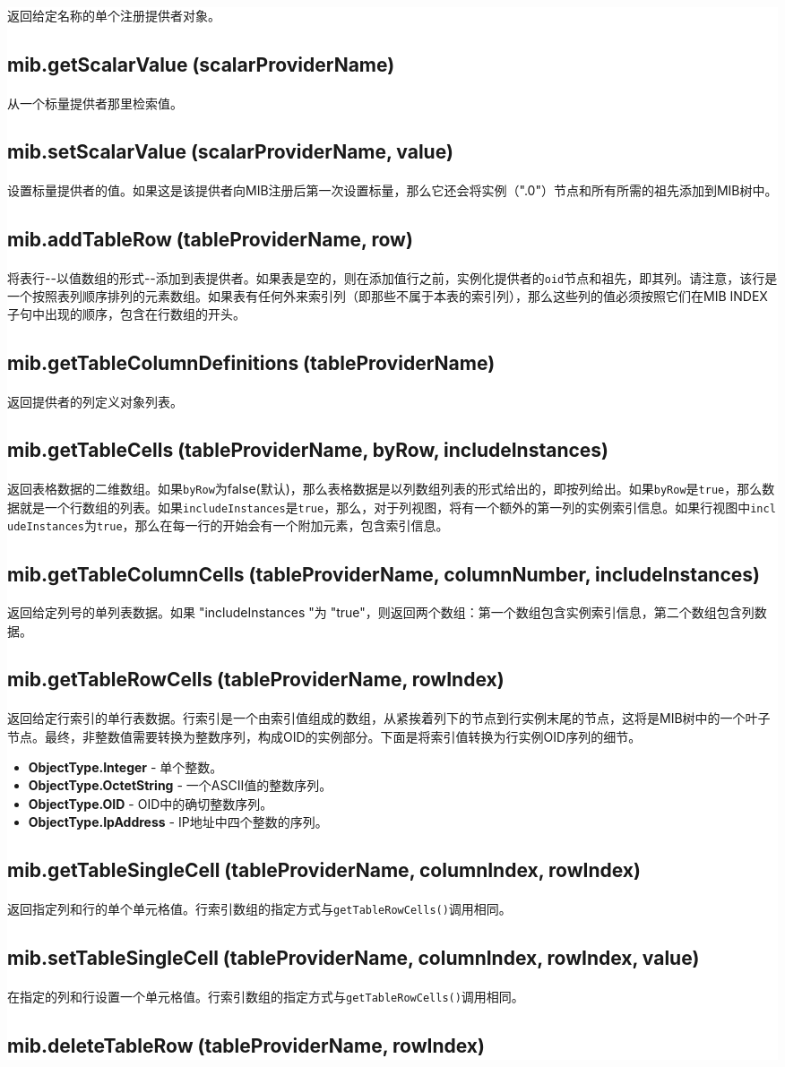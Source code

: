 返回给定名称的单个注册提供者对象。

mib.getScalarValue (scalarProviderName)
----------------------------------------------------------------------------------------------------------------------

从一个标量提供者那里检索值。

mib.setScalarValue (scalarProviderName, value)
-----------------------------------------------------------------------------------------------------------------------------------

设置标量提供者的值。如果这是该提供者向MIB注册后第一次设置标量，那么它还会将实例（".0"）节点和所有所需的祖先添加到MIB树中。

mib.addTableRow (tableProviderName, row)
-----------------------------------------------------------------------------------------------------------------------

将表行--以值数组的形式--添加到表提供者。如果表是空的，则在添加值行之前，实例化提供者的`oid`节点和祖先，即其列。请注意，该行是一个按照表列顺序排列的元素数组。如果表有任何外来索引列（即那些不属于本表的索引列），那么这些列的值必须按照它们在MIB INDEX子句中出现的顺序，包含在行数组的开头。

mib.getTableColumnDefinitions (tableProviderName)
------------------------------------------------------------------------------------------------------------------------------------------

返回提供者的列定义对象列表。

mib.getTableCells (tableProviderName, byRow, includeInstances)
------------------------------------------------------------------------------------------------------------------------------------------------------------------

返回表格数据的二维数组。如果`byRow`为false(默认)，那么表格数据是以列数组列表的形式给出的，即按列给出。如果`byRow`是`true`，那么数据就是一个行数组的列表。如果`includeInstances`是`true`，那么，对于列视图，将有一个额外的第一列的实例索引信息。如果行视图中`includeInstances`为`true`，那么在每一行的开始会有一个附加元素，包含索引信息。

mib.getTableColumnCells (tableProviderName, columnNumber, includeInstances)
--------------------------------------------------------------------------------------------------------------------------------------------------------------------------------------------

返回给定列号的单列表数据。如果 "includeInstances "为 "true"，则返回两个数组：第一个数组包含实例索引信息，第二个数组包含列数据。

mib.getTableRowCells (tableProviderName, rowIndex)
-------------------------------------------------------------------------------------------------------------------------------------------

返回给定行索引的单行表数据。行索引是一个由索引值组成的数组，从紧挨着列下的节点到行实例末尾的节点，这将是MIB树中的一个叶子节点。最终，非整数值需要转换为整数序列，构成OID的实例部分。下面是将索引值转换为行实例OID序列的细节。

* **ObjectType.Integer** - 单个整数。
* **ObjectType.OctetString** - 一个ASCII值的整数序列。
* **ObjectType.OID** - OID中的确切整数序列。
* **ObjectType.IpAddress** - IP地址中四个整数的序列。

mib.getTableSingleCell (tableProviderName, columnIndex, rowIndex)
------------------------------------------------------------------------------------------------------------------------------------------------------------------------

返回指定列和行的单个单元格值。行索引数组的指定方式与`getTableRowCells()`调用相同。

mib.setTableSingleCell (tableProviderName, columnIndex, rowIndex, value)
-------------------------------------------------------------------------------------------------------------------------------------------------------------------------------------

在指定的列和行设置一个单元格值。行索引数组的指定方式与`getTableRowCells()`调用相同。

mib.deleteTableRow (tableProviderName, rowIndex)
---------------------------------------------------------------------------------------------------------------------------------------
